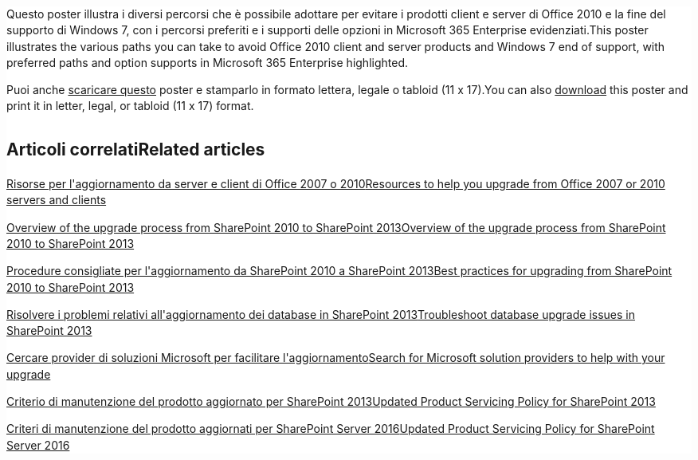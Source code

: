 <span data-ttu-id="e1b9f-329">Questo poster illustra i diversi percorsi che è possibile adottare per evitare i prodotti client e server di Office 2010 e la fine del supporto di Windows 7, con i percorsi preferiti e i supporti delle opzioni in Microsoft 365 Enterprise evidenziati.</span><span class="sxs-lookup"><span data-stu-id="e1b9f-329">This poster illustrates the various paths you can take to avoid Office 2010 client and server products and Windows 7 end of support, with preferred paths and option supports in Microsoft 365 Enterprise highlighted.</span></span>

<span data-ttu-id="e1b9f-330">Puoi anche [scaricare questo](https://github.com/MicrosoftDocs/microsoft-365-docs/raw/public/microsoft-365/downloads/Office2010Windows7EndOfSupport.pdf) poster e stamparlo in formato lettera, legale o tabloid (11 x 17).</span><span class="sxs-lookup"><span data-stu-id="e1b9f-330">You can also [download](https://github.com/MicrosoftDocs/microsoft-365-docs/raw/public/microsoft-365/downloads/Office2010Windows7EndOfSupport.pdf) this poster and print it in letter, legal, or tabloid (11 x 17) format.</span></span>

## <a name="related-articles"></a><span data-ttu-id="e1b9f-331">Articoli correlati</span><span class="sxs-lookup"><span data-stu-id="e1b9f-331">Related articles</span></span>

[<span data-ttu-id="e1b9f-332">Risorse per l'aggiornamento da server e client di Office 2007 o 2010</span><span class="sxs-lookup"><span data-stu-id="e1b9f-332">Resources to help you upgrade from Office 2007 or 2010 servers and clients</span></span>](upgrade-from-office-2010-servers-and-products.md)

[<span data-ttu-id="e1b9f-333">Overview of the upgrade process from SharePoint 2010 to SharePoint 2013</span><span class="sxs-lookup"><span data-stu-id="e1b9f-333">Overview of the upgrade process from SharePoint 2010 to SharePoint 2013</span></span>](https://technet.microsoft.com/library/mt493301%28v=office.16%29.aspx)

[<span data-ttu-id="e1b9f-334">Procedure consigliate per l'aggiornamento da SharePoint 2010 a SharePoint 2013</span><span class="sxs-lookup"><span data-stu-id="e1b9f-334">Best practices for upgrading from SharePoint 2010 to SharePoint 2013</span></span>](https://technet.microsoft.com/library/mt493305%28v=office.16%29.aspx)

[<span data-ttu-id="e1b9f-335">Risolvere i problemi relativi all'aggiornamento dei database in SharePoint 2013</span><span class="sxs-lookup"><span data-stu-id="e1b9f-335">Troubleshoot database upgrade issues in SharePoint 2013</span></span>](https://go.microsoft.com/fwlink/?linkid=843195)

[<span data-ttu-id="e1b9f-336">Cercare provider di soluzioni Microsoft per facilitare l'aggiornamento</span><span class="sxs-lookup"><span data-stu-id="e1b9f-336">Search for Microsoft solution providers to help with your upgrade</span></span>](https://go.microsoft.com/fwlink/?linkid=841249)

[<span data-ttu-id="e1b9f-337">Criterio di manutenzione del prodotto aggiornato per SharePoint 2013</span><span class="sxs-lookup"><span data-stu-id="e1b9f-337">Updated Product Servicing Policy for SharePoint 2013</span></span>](https://technet.microsoft.com/library/mt493253%28v=office.16%29.aspx)

[<span data-ttu-id="e1b9f-338">Criteri di manutenzione del prodotto aggiornati per SharePoint Server 2016</span><span class="sxs-lookup"><span data-stu-id="e1b9f-338">Updated Product Servicing Policy for SharePoint Server 2016</span></span>](https://technet.microsoft.com/library/mt782882%28v=office.16%29.aspx)
